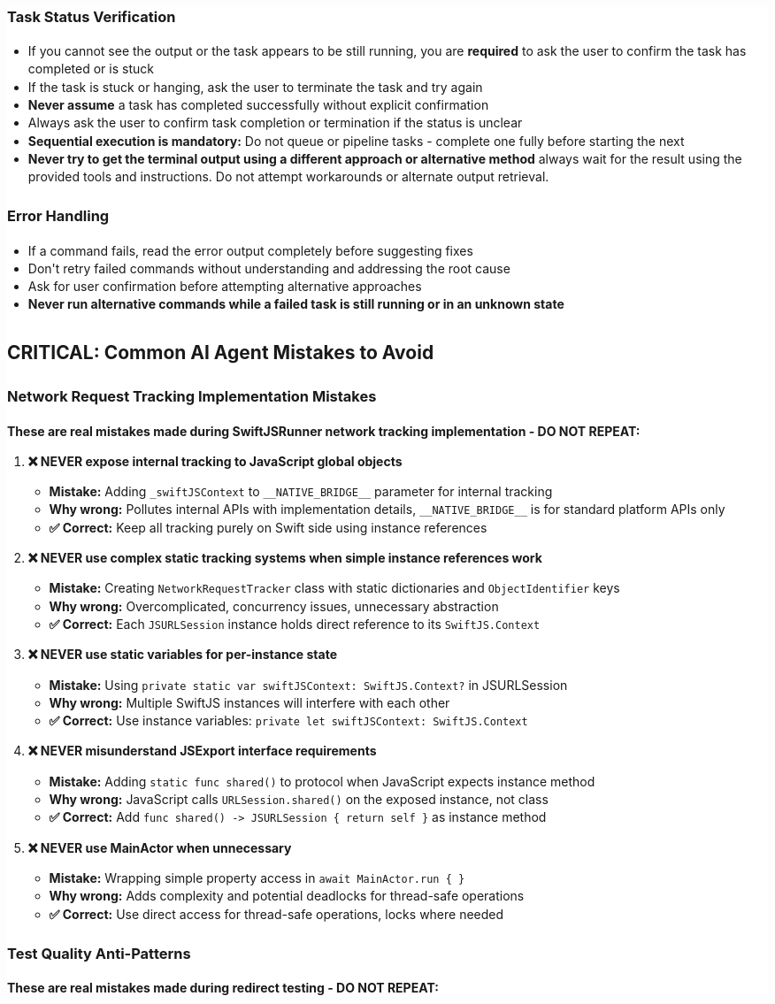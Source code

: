 ### Task Status Verification
- If you cannot see the output or the task appears to be still running, you are **required** to ask the user to confirm the task has completed or is stuck
- If the task is stuck or hanging, ask the user to terminate the task and try again
- **Never assume** a task has completed successfully without explicit confirmation
- Always ask the user to confirm task completion or termination if the status is unclear
- **Sequential execution is mandatory:** Do not queue or pipeline tasks - complete one fully before starting the next
- **Never try to get the terminal output using a different approach or alternative method** always wait for the result using the provided tools and instructions. Do not attempt workarounds or alternate output retrieval.

### Error Handling
- If a command fails, read the error output completely before suggesting fixes
- Don't retry failed commands without understanding and addressing the root cause
- Ask for user confirmation before attempting alternative approaches
- **Never run alternative commands while a failed task is still running or in an unknown state**

## **CRITICAL:** Common AI Agent Mistakes to Avoid

### Network Request Tracking Implementation Mistakes
**These are real mistakes made during SwiftJSRunner network tracking implementation - DO NOT REPEAT:**

1. **❌ NEVER expose internal tracking to JavaScript global objects**
   - **Mistake:** Adding `_swiftJSContext` to `__NATIVE_BRIDGE__` parameter for internal tracking
   - **Why wrong:** Pollutes internal APIs with implementation details, `__NATIVE_BRIDGE__` is for standard platform APIs only
   - **✅ Correct:** Keep all tracking purely on Swift side using instance references

2. **❌ NEVER use complex static tracking systems when simple instance references work**
   - **Mistake:** Creating `NetworkRequestTracker` class with static dictionaries and `ObjectIdentifier` keys
   - **Why wrong:** Overcomplicated, concurrency issues, unnecessary abstraction
   - **✅ Correct:** Each `JSURLSession` instance holds direct reference to its `SwiftJS.Context`

3. **❌ NEVER use static variables for per-instance state**
   - **Mistake:** Using `private static var swiftJSContext: SwiftJS.Context?` in JSURLSession
   - **Why wrong:** Multiple SwiftJS instances will interfere with each other
   - **✅ Correct:** Use instance variables: `private let swiftJSContext: SwiftJS.Context`

4. **❌ NEVER misunderstand JSExport interface requirements**
   - **Mistake:** Adding `static func shared()` to protocol when JavaScript expects instance method
   - **Why wrong:** JavaScript calls `URLSession.shared()` on the exposed instance, not class
   - **✅ Correct:** Add `func shared() -> JSURLSession { return self }` as instance method

5. **❌ NEVER use MainActor when unnecessary**
   - **Mistake:** Wrapping simple property access in `await MainActor.run { }`
   - **Why wrong:** Adds complexity and potential deadlocks for thread-safe operations
   - **✅ Correct:** Use direct access for thread-safe operations, locks where needed

### Test Quality Anti-Patterns 
**These are real mistakes made during redirect testing - DO NOT REPEAT:**
